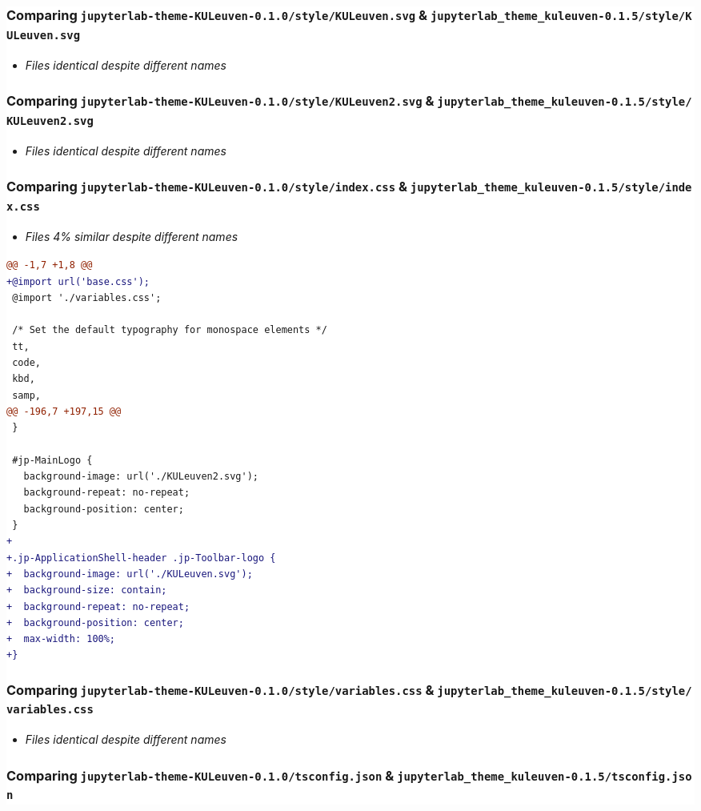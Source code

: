 ### Comparing `jupyterlab-theme-KULeuven-0.1.0/style/KULeuven.svg` & `jupyterlab_theme_kuleuven-0.1.5/style/KULeuven.svg`

 * *Files identical despite different names*

### Comparing `jupyterlab-theme-KULeuven-0.1.0/style/KULeuven2.svg` & `jupyterlab_theme_kuleuven-0.1.5/style/KULeuven2.svg`

 * *Files identical despite different names*

### Comparing `jupyterlab-theme-KULeuven-0.1.0/style/index.css` & `jupyterlab_theme_kuleuven-0.1.5/style/index.css`

 * *Files 4% similar despite different names*

```diff
@@ -1,7 +1,8 @@
+@import url('base.css');
 @import './variables.css';
 
 /* Set the default typography for monospace elements */
 tt,
 code,
 kbd,
 samp,
@@ -196,7 +197,15 @@
 }
 
 #jp-MainLogo {
   background-image: url('./KULeuven2.svg');
   background-repeat: no-repeat;
   background-position: center;
 }
+
+.jp-ApplicationShell-header .jp-Toolbar-logo {
+  background-image: url('./KULeuven.svg');
+  background-size: contain;
+  background-repeat: no-repeat;
+  background-position: center;
+  max-width: 100%;
+}
```

### Comparing `jupyterlab-theme-KULeuven-0.1.0/style/variables.css` & `jupyterlab_theme_kuleuven-0.1.5/style/variables.css`

 * *Files identical despite different names*

### Comparing `jupyterlab-theme-KULeuven-0.1.0/tsconfig.json` & `jupyterlab_theme_kuleuven-0.1.5/tsconfig.json`
